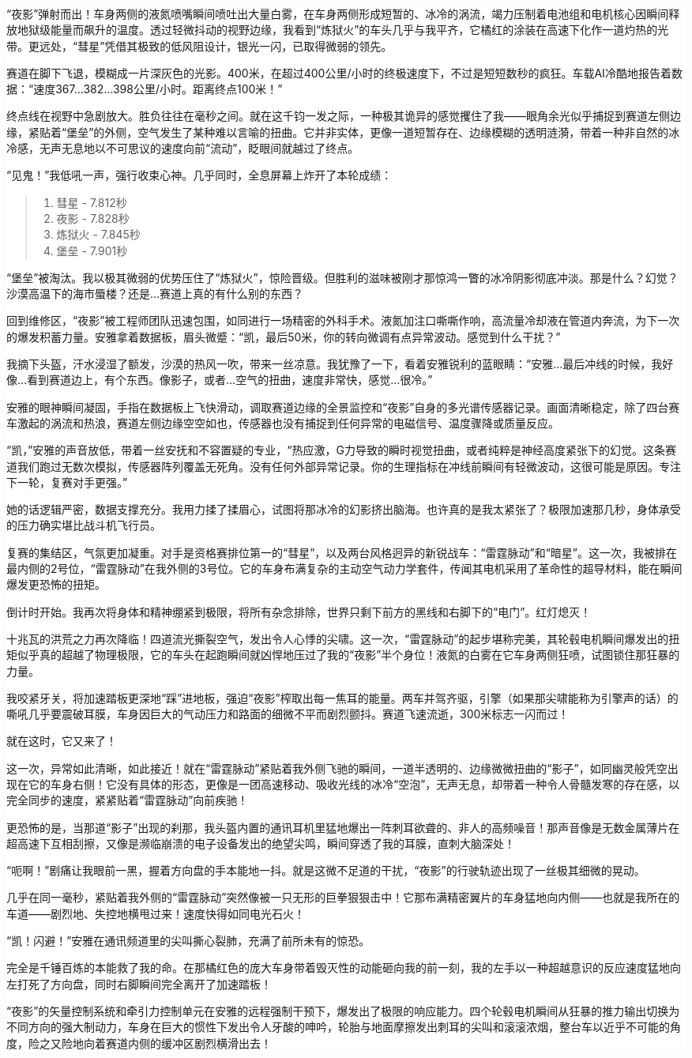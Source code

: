 “夜影”弹射而出！车身两侧的液氮喷嘴瞬间喷吐出大量白雾，在车身两侧形成短暂的、冰冷的涡流，竭力压制着电池组和电机核心因瞬间释放地狱级能量而飙升的温度。透过轻微抖动的视野边缘，我看到“炼狱火”的车头几乎与我平齐，它橘红的涂装在高速下化作一道灼热的光带。更远处，“彗星”凭借其极致的低风阻设计，银光一闪，已取得微弱的领先。

赛道在脚下飞退，模糊成一片深灰色的光影。400米，在超过400公里/小时的终极速度下，不过是短短数秒的疯狂。车载AI冷酷地报告着数据：“速度367…382…398公里/小时。距离终点100米！”

终点线在视野中急剧放大。胜负往往在毫秒之间。就在这千钧一发之际，一种极其诡异的感觉攫住了我——眼角余光似乎捕捉到赛道左侧边缘，紧贴着“堡垒”的外侧，空气发生了某种难以言喻的扭曲。它并非实体，更像一道短暂存在、边缘模糊的透明涟漪，带着一种非自然的冰冷感，无声无息地以不可思议的速度向前“流动”，眨眼间就越过了终点。

“见鬼！”我低吼一声，强行收束心神。几乎同时，全息屏幕上炸开了本轮成绩：

> 1. 彗星 - 7.812秒
> 2. 夜影 - 7.828秒
> 3. 炼狱火 - 7.845秒
> 4. 堡垒 - 7.901秒

“堡垒”被淘汰。我以极其微弱的优势压住了“炼狱火”，惊险晋级。但胜利的滋味被刚才那惊鸿一瞥的冰冷阴影彻底冲淡。那是什么？幻觉？沙漠高温下的海市蜃楼？还是…赛道上真的有什么别的东西？

回到维修区，“夜影”被工程师团队迅速包围，如同进行一场精密的外科手术。液氮加注口嘶嘶作响，高流量冷却液在管道内奔流，为下一次的爆发积蓄力量。安雅拿着数据板，眉头微蹙：“凯，最后50米，你的转向微调有点异常波动。感觉到什么干扰？”

我摘下头盔，汗水浸湿了额发，沙漠的热风一吹，带来一丝凉意。我犹豫了一下，看着安雅锐利的蓝眼睛：“安雅…最后冲线的时候，我好像…看到赛道边上，有个东西。像影子，或者…空气的扭曲，速度非常快，感觉…很冷。”

安雅的眼神瞬间凝固，手指在数据板上飞快滑动，调取赛道边缘的全景监控和“夜影”自身的多光谱传感器记录。画面清晰稳定，除了四台赛车激起的涡流和热浪，赛道左侧边缘空空如也，传感器也没有捕捉到任何异常的电磁信号、温度骤降或质量反应。

“凯，”安雅的声音放低，带着一丝安抚和不容置疑的专业，“热应激，G力导致的瞬时视觉扭曲，或者纯粹是神经高度紧张下的幻觉。这条赛道我们跑过无数次模拟，传感器阵列覆盖无死角。没有任何外部异常记录。你的生理指标在冲线前瞬间有轻微波动，这很可能是原因。专注下一轮，复赛对手更强。”

她的话逻辑严密，数据支撑充分。我用力揉了揉眉心，试图将那冰冷的幻影挤出脑海。也许真的是我太紧张了？极限加速那几秒，身体承受的压力确实堪比战斗机飞行员。

复赛的集结区，气氛更加凝重。对手是资格赛排位第一的“彗星”，以及两台风格迥异的新锐战车：“雷霆脉动”和“暗星”。这一次，我被排在最内侧的2号位，“雷霆脉动”在我外侧的3号位。它的车身布满复杂的主动空气动力学套件，传闻其电机采用了革命性的超导材料，能在瞬间爆发更恐怖的扭矩。

倒计时开始。我再次将身体和精神绷紧到极限，将所有杂念排除，世界只剩下前方的黑线和右脚下的“电门”。红灯熄灭！

十兆瓦的洪荒之力再次降临！四道流光撕裂空气，发出令人心悸的尖啸。这一次，“雷霆脉动”的起步堪称完美，其轮毂电机瞬间爆发出的扭矩似乎真的超越了物理极限，它的车头在起跑瞬间就凶悍地压过了我的“夜影”半个身位！液氮的白雾在它车身两侧狂喷，试图锁住那狂暴的力量。

我咬紧牙关，将加速踏板更深地“踩”进地板，强迫“夜影”榨取出每一焦耳的能量。两车并驾齐驱，引擎（如果那尖啸能称为引擎声的话）的嘶吼几乎要震破耳膜，车身因巨大的气动压力和路面的细微不平而剧烈颤抖。赛道飞速流逝，300米标志一闪而过！

就在这时，它又来了！

这一次，异常如此清晰，如此接近！就在“雷霆脉动”紧贴着我外侧飞驰的瞬间，一道半透明的、边缘微微扭曲的“影子”，如同幽灵般凭空出现在它的车身右侧！它没有具体的形态，更像是一团高速移动、吸收光线的冰冷“空泡”，无声无息，却带着一种令人骨髓发寒的存在感，以完全同步的速度，紧紧贴着“雷霆脉动”向前疾驰！

更恐怖的是，当那道“影子”出现的刹那，我头盔内置的通讯耳机里猛地爆出一阵刺耳欲聋的、非人的高频噪音！那声音像是无数金属薄片在超高速下互相刮擦，又像是濒临崩溃的电子设备发出的绝望尖鸣，瞬间穿透了我的耳膜，直刺大脑深处！

“呃啊！”剧痛让我眼前一黑，握着方向盘的手本能地一抖。就是这微不足道的干扰，“夜影”的行驶轨迹出现了一丝极其细微的晃动。

几乎在同一毫秒，紧贴着我外侧的“雷霆脉动”突然像被一只无形的巨拳狠狠击中！它那布满精密翼片的车身猛地向内侧——也就是我所在的车道——剧烈地、失控地横甩过来！速度快得如同电光石火！

“凯！闪避！”安雅在通讯频道里的尖叫撕心裂肺，充满了前所未有的惊恐。

完全是千锤百炼的本能救了我的命。在那橘红色的庞大车身带着毁灭性的动能砸向我的前一刻，我的左手以一种超越意识的反应速度猛地向左打死了方向盘，同时右脚瞬间完全离开了加速踏板！

“夜影”的矢量控制系统和牵引力控制单元在安雅的远程强制干预下，爆发出了极限的响应能力。四个轮毂电机瞬间从狂暴的推力输出切换为不同方向的强大制动力，车身在巨大的惯性下发出令人牙酸的呻吟，轮胎与地面摩擦发出刺耳的尖叫和滚滚浓烟，整台车以近乎不可能的角度，险之又险地向着赛道内侧的缓冲区剧烈横滑出去！
